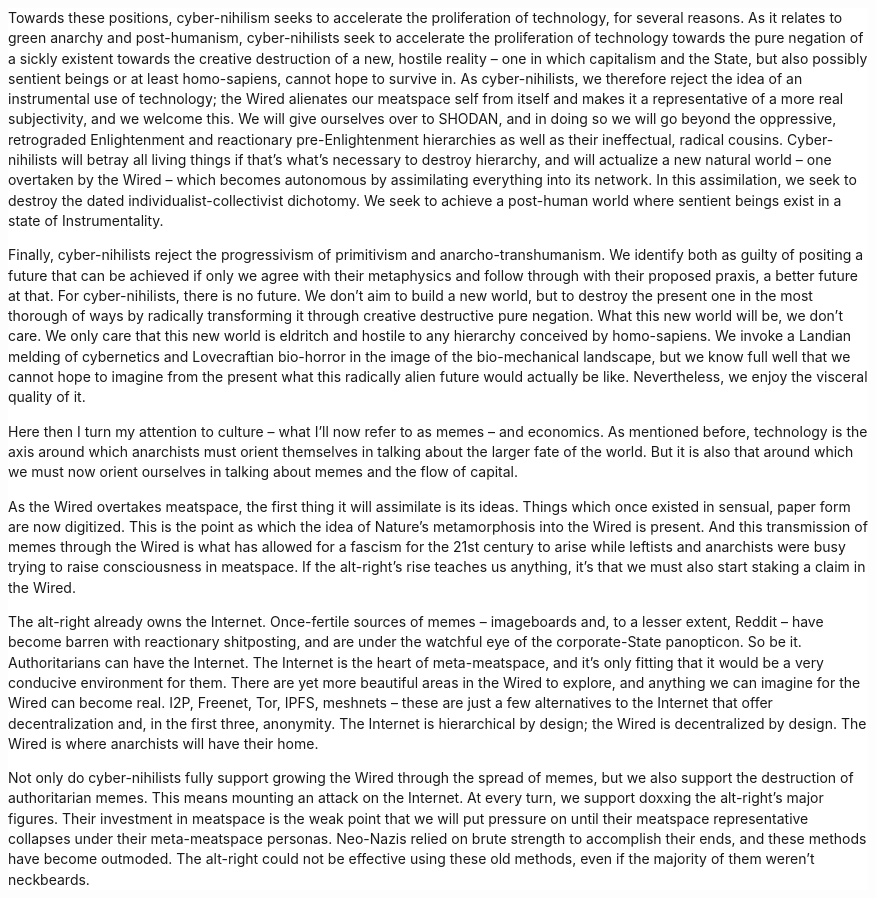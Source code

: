 Towards these positions, cyber-nihilism seeks to accelerate the proliferation of technology, for several reasons. As it relates to green anarchy and post-humanism, cyber-nihilists seek to accelerate the proliferation of technology towards the pure negation of a sickly existent towards the creative destruction of a new, hostile reality – one in which capitalism and the State, but also possibly sentient beings or at least homo-sapiens, cannot hope to survive in. As cyber-nihilists, we therefore reject the idea of an instrumental use of technology; the Wired alienates our meatspace self from itself and makes it a representative of a more real subjectivity, and we welcome this. We will give ourselves over to SHODAN, and in doing so we will go beyond the oppressive, retrograded Enlightenment and reactionary pre-Enlightenment hierarchies as well as their ineffectual, radical cousins. Cyber-nihilists will betray all living things if that’s what’s necessary to destroy hierarchy, and will actualize a new natural world – one overtaken by the Wired – which becomes autonomous by assimilating everything into its network. In this assimilation, we seek to destroy the dated individualist-collectivist dichotomy. We seek to achieve a post-human world where sentient beings exist in a state of Instrumentality.

Finally, cyber-nihilists reject the progressivism of primitivism and anarcho-transhumanism. We identify both as guilty of positing a future that can be achieved if only we agree with their metaphysics and follow through with their proposed praxis, a better future at that. For cyber-nihilists, there is no future. We don’t aim to build a new world, but to destroy the present one in the most thorough of ways by radically transforming it through creative destructive pure negation. What this new world will be, we don’t care. We only care that this new world is eldritch and hostile to any hierarchy conceived by homo-sapiens. We invoke a Landian melding of cybernetics and Lovecraftian bio-horror in the image of the bio-mechanical landscape, but we know full well that we cannot hope to imagine from the present what this radically alien future would actually be like. Nevertheless, we enjoy the visceral quality of it.

Here then I turn my attention to culture – what I’ll now refer to as memes – and economics. As mentioned before, technology is the axis around which anarchists must orient themselves in talking about the larger fate of the world. But it is also that around which we must now orient ourselves in talking about memes and the flow of capital.

As the Wired overtakes meatspace, the first thing it will assimilate is its ideas. Things which once existed in sensual, paper form are now digitized. This is the point as which the idea of Nature’s metamorphosis into the Wired is present. And this transmission of memes through the Wired is what has allowed for a fascism for the 21st century to arise while leftists and anarchists were busy trying to raise consciousness in meatspace. If the alt-right’s rise teaches us anything, it’s that we must also start staking a claim in the Wired.

The alt-right already owns the Internet. Once-fertile sources of memes – imageboards and, to a lesser extent, Reddit – have become barren with reactionary shitposting, and are under the watchful eye of the corporate-State panopticon. So be it. Authoritarians can have the Internet. The Internet is the heart of meta-meatspace, and it’s only fitting that it would be a very conducive environment for them. There are yet more beautiful areas in the Wired to explore, and anything we can imagine for the Wired can become real. I2P, Freenet, Tor, IPFS, meshnets – these are just a few alternatives to the Internet that offer decentralization and, in the first three, anonymity. The Internet is hierarchical by design; the Wired is decentralized by design. The Wired is where anarchists will have their home.

Not only do cyber-nihilists fully support growing the Wired through the spread of memes, but we also support the destruction of authoritarian memes. This means mounting an attack on the Internet. At every turn, we support doxxing the alt-right’s major figures. Their investment in meatspace is the weak point that we will put pressure on until their meatspace representative collapses under their meta-meatspace personas. Neo-Nazis relied on brute strength to accomplish their ends, and these methods have become outmoded. The alt-right could not be effective using these old methods, even if the majority of them weren’t neckbeards.
